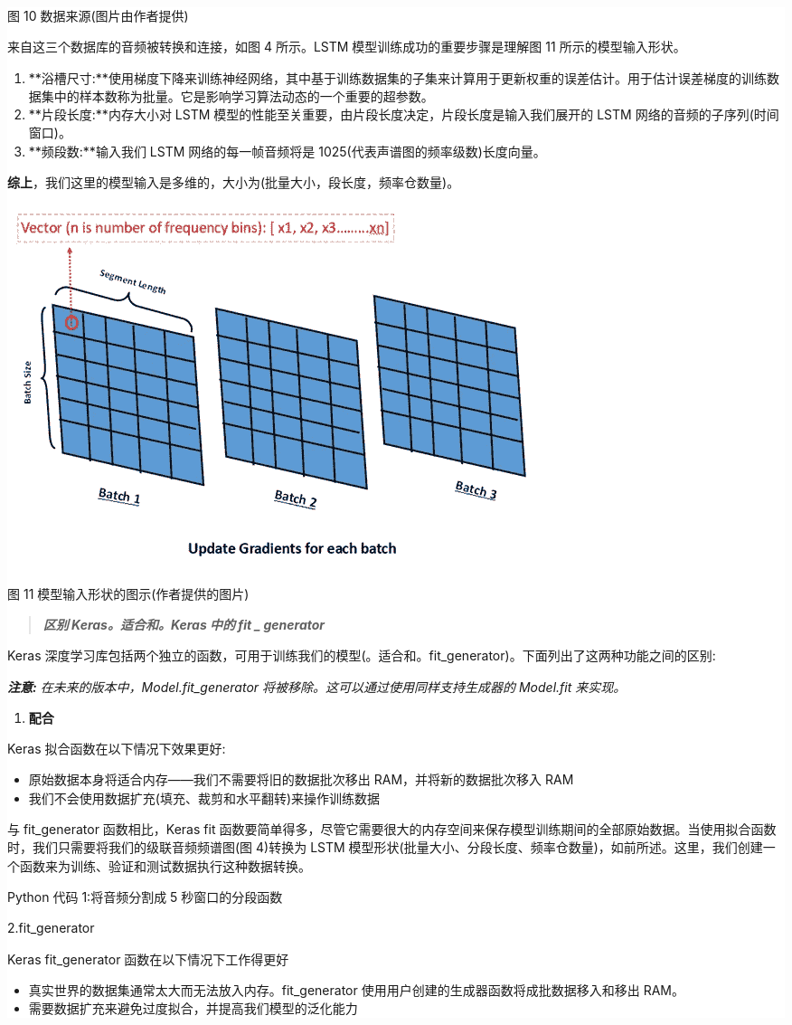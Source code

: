 图 10 数据来源(图片由作者提供)

来自这三个数据库的音频被转换和连接，如图 4 所示。LSTM 模型训练成功的重要步骤是理解图 11 所示的模型输入形状。

1.  **浴槽尺寸:**使用梯度下降来训练神经网络，其中基于训练数据集的子集来计算用于更新权重的误差估计。用于估计误差梯度的训练数据集中的样本数称为批量。它是影响学习算法动态的一个重要的超参数。
2.  **片段长度:**内存大小对 LSTM 模型的性能至关重要，由片段长度决定，片段长度是输入我们展开的 LSTM 网络的音频的子序列(时间窗口)。
3.  **频段数:**输入我们 LSTM 网络的每一帧音频将是 1025(代表声谱图的频率级数)长度向量。

**综上**，我们这里的模型输入是多维的，大小为(批量大小，段长度，频率仓数量)。

![](img/454d079b56a08ae98204fa57e3637de4.png)

图 11 模型输入形状的图示(作者提供的图片)

> ***区别 Keras。适合和。Keras 中的 fit _ generator***

Keras 深度学习库包括两个独立的函数，可用于训练我们的模型(。适合和。fit_generator)。下面列出了这两种功能之间的区别:

***注意:*** *在未来的版本中，Model.fit_generator 将被移除。这可以通过使用同样支持生成器的 Model.fit 来实现。*

1.  **配合**

Keras 拟合函数在以下情况下效果更好:

*   原始数据本身将适合内存——我们不需要将旧的数据批次移出 RAM，并将新的数据批次移入 RAM
*   我们不会使用数据扩充(填充、裁剪和水平翻转)来操作训练数据

与 fit_generator 函数相比，Keras fit 函数要简单得多，尽管它需要很大的内存空间来保存模型训练期间的全部原始数据。当使用拟合函数时，我们只需要将我们的级联音频频谱图(图 4)转换为 LSTM 模型形状(批量大小、分段长度、频率仓数量)，如前所述。这里，我们创建一个函数来为训练、验证和测试数据执行这种数据转换。

Python 代码 1:将音频分割成 5 秒窗口的分段函数

2.fit_generator

Keras fit_generator 函数在以下情况下工作得更好

*   真实世界的数据集通常太大而无法放入内存。fit_generator 使用用户创建的生成器函数将成批数据移入和移出 RAM。
*   需要数据扩充来避免过度拟合，并提高我们模型的泛化能力
